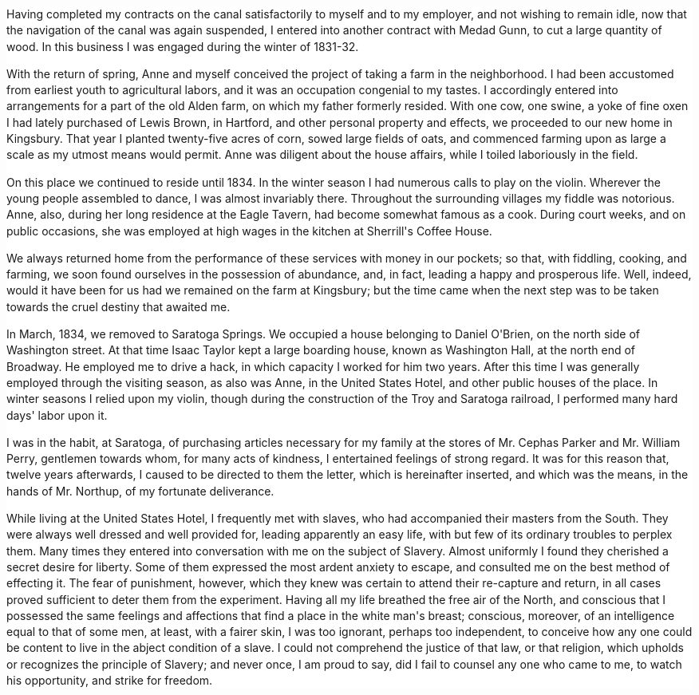 Having completed my contracts on the canal satisfactorily to myself and to my employer, and not wishing to remain idle, now that the navigation of the canal was again suspended, I entered into another contract with Medad Gunn, to cut a large quantity of wood. In this business I was engaged during the winter of 1831-32.

With the return of spring, Anne and myself conceived the project of taking a farm in the neighborhood. I had been accustomed from earliest youth to agricultural labors, and it was an occupation congenial to my tastes. I accordingly entered into arrangements  for a part of the old Alden farm, on which my father formerly resided. With one cow, one swine, a yoke of fine oxen I had lately purchased of Lewis Brown, in Hartford, and other personal property and effects, we proceeded to our new home in Kingsbury. That year I planted twenty-five acres of corn, sowed large fields of oats, and commenced farming upon as large a scale as my utmost means would permit. Anne was diligent about the house affairs, while I toiled laboriously in the field.

On this place we continued to reside until 1834. In the winter season I had numerous calls to play on the violin. Wherever the young people assembled to dance, I was almost invariably there. Throughout the surrounding villages my fiddle was notorious. Anne, also, during her long residence at the Eagle Tavern, had become somewhat famous as a cook. During court weeks, and on public occasions, she was employed at high wages in the kitchen at Sherrill's Coffee House.

We always returned home from the performance of these services with money in our pockets; so that, with fiddling, cooking, and farming, we soon found ourselves in the possession of abundance, and, in fact, leading a happy and prosperous life. Well, indeed, would it have been for us had we remained on the farm at Kingsbury; but the time came when the next step was to be taken towards the cruel destiny that awaited me.

In March, 1834, we removed to Saratoga Springs.  We occupied a house belonging to Daniel O'Brien, on the north side of Washington street. At that time Isaac Taylor kept a large boarding house, known as Washington Hall, at the north end of Broadway. He employed me to drive a hack, in which capacity I worked for him two years. After this time I was generally employed through the visiting season, as also was Anne, in the United States Hotel, and other public houses of the place. In winter seasons I relied upon my violin, though during the construction of the Troy and Saratoga railroad, I performed many hard days' labor upon it.

I was in the habit, at Saratoga, of purchasing articles necessary for my family at the stores of Mr. Cephas Parker and Mr. William Perry, gentlemen towards whom, for many acts of kindness, I entertained feelings of strong regard. It was for this reason that, twelve years afterwards, I caused to be directed to them the letter, which is hereinafter inserted, and which was the means, in the hands of Mr. Northup, of my fortunate deliverance.

While living at the United States Hotel, I frequently met with slaves, who had accompanied their masters from the South. They were always well dressed and well provided for, leading apparently an easy life, with but few of its ordinary troubles to perplex them. Many times they entered into conversation with me on the subject of Slavery. Almost uniformly I found they cherished a secret desire for liberty. Some of them expressed the most ardent anxiety to escape, and  consulted me on the best method of effecting it. The fear of punishment, however, which they knew was certain to attend their re-capture and return, in all cases proved sufficient to deter them from the experiment. Having all my life breathed the free air of the North, and conscious that I possessed the same feelings and affections that find a place in the white man's breast; conscious, moreover, of an intelligence equal to that of some men, at least, with a fairer skin, I was too ignorant, perhaps too independent, to conceive how any one could be content to live in the abject condition of a slave. I could not comprehend the justice of that law, or that religion, which upholds or recognizes the principle of Slavery; and never once, I am proud to say, did I fail to counsel any one who came to me, to watch his opportunity, and strike for freedom.
